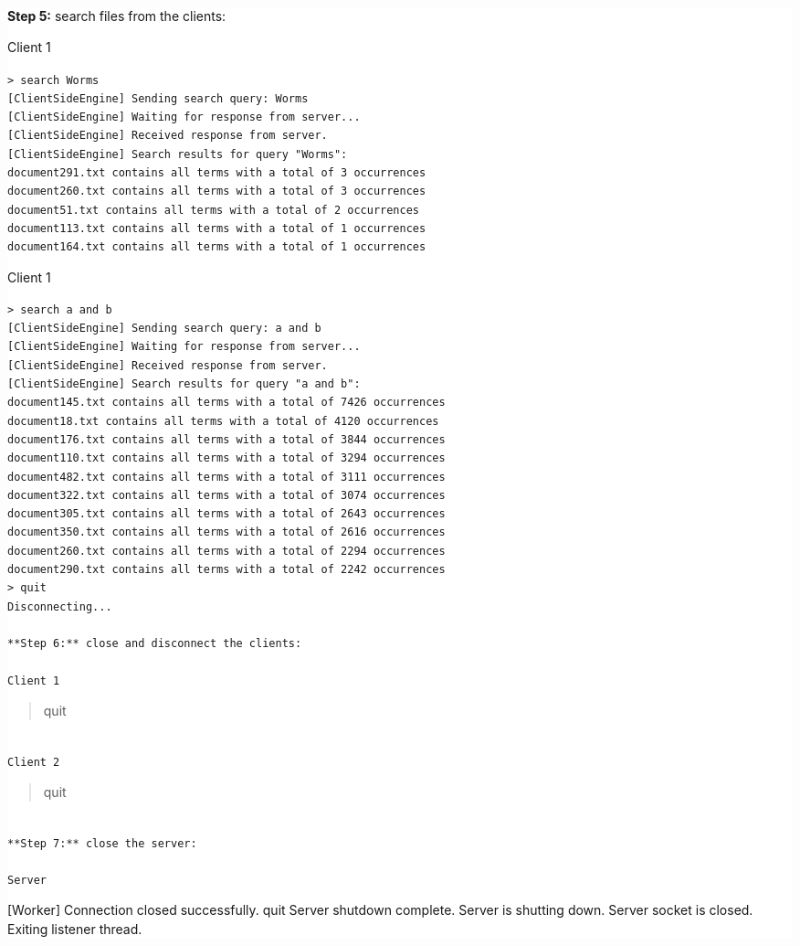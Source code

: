 
**Step 5:** search files from the clients:

Client 1
```
> search Worms
[ClientSideEngine] Sending search query: Worms
[ClientSideEngine] Waiting for response from server...
[ClientSideEngine] Received response from server.
[ClientSideEngine] Search results for query "Worms":
document291.txt contains all terms with a total of 3 occurrences
document260.txt contains all terms with a total of 3 occurrences
document51.txt contains all terms with a total of 2 occurrences
document113.txt contains all terms with a total of 1 occurrences
document164.txt contains all terms with a total of 1 occurrences
```

Client 1
```
> search a and b
[ClientSideEngine] Sending search query: a and b
[ClientSideEngine] Waiting for response from server...
[ClientSideEngine] Received response from server.
[ClientSideEngine] Search results for query "a and b":
document145.txt contains all terms with a total of 7426 occurrences
document18.txt contains all terms with a total of 4120 occurrences
document176.txt contains all terms with a total of 3844 occurrences
document110.txt contains all terms with a total of 3294 occurrences
document482.txt contains all terms with a total of 3111 occurrences
document322.txt contains all terms with a total of 3074 occurrences
document305.txt contains all terms with a total of 2643 occurrences
document350.txt contains all terms with a total of 2616 occurrences
document260.txt contains all terms with a total of 2294 occurrences
document290.txt contains all terms with a total of 2242 occurrences
> quit
Disconnecting...

**Step 6:** close and disconnect the clients:

Client 1
```
> quit
```

Client 2
```
> quit
```

**Step 7:** close the server:

Server
```
[Worker] Connection closed successfully.
quit
Server shutdown complete.
Server is shutting down.
Server socket is closed. Exiting listener thread.
```
